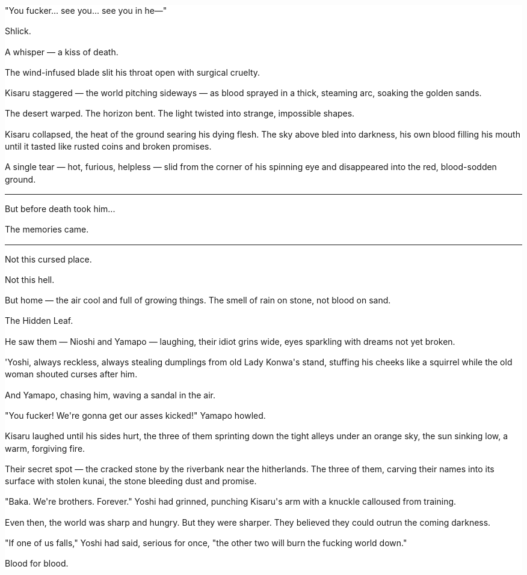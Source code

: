 "You fucker... see you... see you in he—"

Shlick.

A whisper — a kiss of death.

The wind-infused blade slit his throat open with surgical cruelty.

Kisaru staggered — the world pitching sideways — as blood sprayed in a thick, steaming arc, soaking the golden sands.

The desert warped. The horizon bent. The light twisted into strange, impossible shapes.

Kisaru collapsed, the heat of the ground searing his dying flesh. The sky above bled into darkness, his own blood filling his mouth until it tasted like rusted coins and broken promises.

A single tear — hot, furious, helpless — slid from the corner of his spinning eye and disappeared into the red, blood-sodden ground.


---

But before death took him...

The memories came.


---

Not this cursed place.

Not this hell.

But home — the air cool and full of growing things. The smell of rain on stone, not blood on sand.

The Hidden Leaf.

He saw them — Nioshi and Yamapo — laughing, their idiot grins wide, eyes sparkling with dreams not yet broken.

'Yoshi, always reckless, always stealing dumplings from old Lady Konwa's stand, stuffing his cheeks like a squirrel while the old woman shouted curses after him.

And Yamapo, chasing him, waving a sandal in the air.

"You fucker! We're gonna get our asses kicked!" Yamapo howled.

Kisaru laughed until his sides hurt, the three of them sprinting down the tight alleys under an orange sky, the sun sinking low, a warm, forgiving fire.

Their secret spot — the cracked stone by the riverbank near the hitherlands. The three of them, carving their names into its surface with stolen kunai, the stone bleeding dust and promise.

"Baka. We're brothers. Forever." Yoshi had grinned, punching Kisaru's arm with a knuckle calloused from training.

Even then, the world was sharp and hungry. But they were sharper. They believed they could outrun the coming darkness.

"If one of us falls," Yoshi had said, serious for once, "the other two will burn the fucking world down."

Blood for blood.
